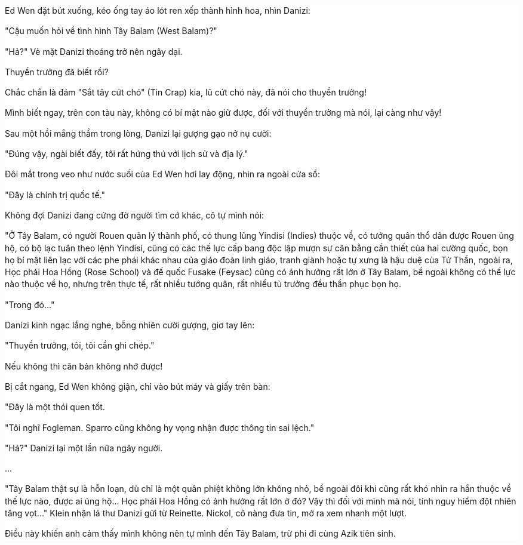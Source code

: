 Ed Wen đặt bút xuống, kéo ống tay áo lót ren xếp thành hình hoa, nhìn Danizi:

"Cậu muốn hỏi về tình hình Tây Balam (West Balam)?"

"Hả?" Vẻ mặt Danizi thoáng trở nên ngây dại.

Thuyền trưởng đã biết rồi?

Chắc chắn là đám "Sắt tây cứt chó" (Tin Crap) kia, lũ cứt chó này, đã nói cho thuyền trưởng!

Mình biết ngay, trên con tàu này, không có bí mật nào giữ được, đối với thuyền trưởng mà nói, lại càng như vậy!

Sau một hồi mắng thầm trong lòng, Danizi lại gượng gạo nở nụ cười:

"Đúng vậy, ngài biết đấy, tôi rất hứng thú với lịch sử và địa lý."

Đôi mắt trong veo như nước suối của Ed Wen hơi lay động, nhìn ra ngoài cửa sổ:

"Đây là chính trị quốc tế."

Không đợi Danizi đang cứng đờ người tìm cớ khác, cô tự mình nói:

"Ở Tây Balam, có người Rouen quản lý thành phố, có thung lũng Yindisi (Indies) thuộc về, có tướng quân thổ dân được Rouen ủng hộ, có bộ lạc tuân theo lệnh Yindisi, cũng có các thế lực cấp bang độc lập mượn sự cân bằng cần thiết của hai cường quốc, bọn họ bí mật liên lạc với các phe phái khác nhau của giáo đoàn linh giáo, tranh giành hoặc tự xưng là hậu duệ của Tử Thần, ngoài ra, Học phái Hoa Hồng (Rose School) và đế quốc Fusake (Feysac) cũng có ảnh hưởng rất lớn ở Tây Balam, bề ngoài không có thế lực nào thuộc về họ, nhưng trên thực tế, rất nhiều tướng quân, rất nhiều tù trưởng đều thần phục bọn họ.

"Trong đó..."

Danizi kinh ngạc lắng nghe, bỗng nhiên cười gượng, giơ tay lên:

"Thuyền trưởng, tôi, tôi cần ghi chép."

Nếu không thì căn bản không nhớ được!

Bị cắt ngang, Ed Wen không giận, chỉ vào bút máy và giấy trên bàn:

"Đây là một thói quen tốt.

"Tôi nghĩ Fogleman. Sparro cũng không hy vọng nhận được thông tin sai lệch."

"Hả?" Danizi lại một lần nữa ngây người.

...

"Tây Balam thật sự là hỗn loạn, dù chỉ là một quân phiệt không lớn không nhỏ, bề ngoài đôi khi cũng rất khó nhìn ra hắn thuộc về thế lực nào, được ai ủng hộ... Học phái Hoa Hồng có ảnh hưởng rất lớn ở đó? Vậy thì đối với mình mà nói, tính nguy hiểm đột nhiên tăng vọt..." Klein nhận lá thư Danizi gửi từ Reinette. Nickol, cô nàng đưa tin, mở ra xem nhanh một lượt.

Điều này khiến anh cảm thấy mình không nên tự mình đến Tây Balam, trừ phi đi cùng Azik tiên sinh.